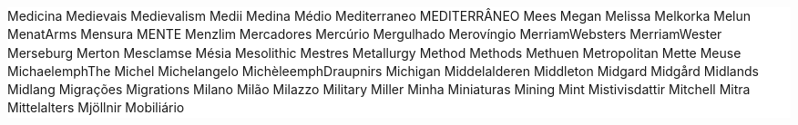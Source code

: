 Medicina
Medievais
Medievalism
Medii
Medina
Médio
Mediterraneo
MEDITERRÂNEO
Mees
Megan
Melissa
Melkorka
Melun
MenatArms
Mensura
MENTE
Menzlim
Mercadores
Mercúrio
Mergulhado
Merovíngio
MerriamWebsters
MerriamWester
Merseburg
Merton
Mesclamse
Mésia
Mesolithic
Mestres
Metallurgy
Method
Methods
Methuen
Metropolitan
Mette
Meuse
MichaelemphThe
Michel
Michelangelo
MichèleemphDraupnirs
Michigan
Middelalderen
Middleton
Midgard
Midgård
Midlands
Midlang
Migrações
Migrations
Milano
Milão
Milazzo
Military
Miller
Minha
Miniaturas
Mining
Mint
Mistivisdattir
Mitchell
Mitra
Mittelalters
Mjöllnir
Mobiliário